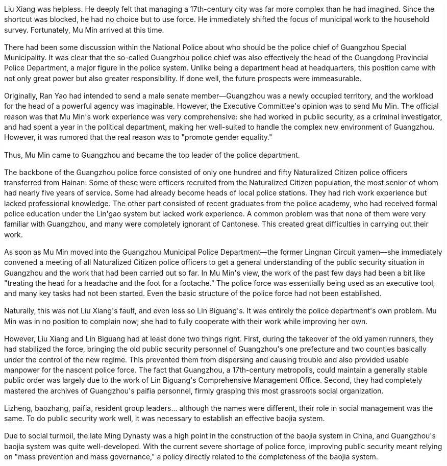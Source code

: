 Liu Xiang was helpless. He deeply felt that managing a 17th-century city was far more complex than he had imagined. Since the shortcut was blocked, he had no choice but to use force. He immediately shifted the focus of municipal work to the household survey. Fortunately, Mu Min arrived at this time.

There had been some discussion within the National Police about who should be the police chief of Guangzhou Special Municipality. It was clear that the so-called Guangzhou police chief was also effectively the head of the Guangdong Provincial Police Department, a major figure in the police system. Unlike being a department head at headquarters, this position came with not only great power but also greater responsibility. If done well, the future prospects were immeasurable.

Originally, Ran Yao had intended to send a male senate member—Guangzhou was a newly occupied territory, and the workload for the head of a powerful agency was imaginable. However, the Executive Committee's opinion was to send Mu Min. The official reason was that Mu Min's work experience was very comprehensive: she had worked in public security, as a criminal investigator, and had spent a year in the political department, making her well-suited to handle the complex new environment of Guangzhou. However, it was rumored that the real reason was to "promote gender equality."

Thus, Mu Min came to Guangzhou and became the top leader of the police department.

The backbone of the Guangzhou police force consisted of only one hundred and fifty Naturalized Citizen police officers transferred from Hainan. Some of these were officers recruited from the Naturalized Citizen population, the most senior of whom had nearly five years of service. Some had already become heads of local police stations. They had rich work experience but lacked professional knowledge. The other part consisted of recent graduates from the police academy, who had received formal police education under the Lin'gao system but lacked work experience. A common problem was that none of them were very familiar with Guangzhou, and many were completely ignorant of Cantonese. This created great difficulties in carrying out their work.

As soon as Mu Min moved into the Guangzhou Municipal Police Department—the former Lingnan Circuit yamen—she immediately convened a meeting of all Naturalized Citizen police officers to get a general understanding of the public security situation in Guangzhou and the work that had been carried out so far. In Mu Min's view, the work of the past few days had been a bit like "treating the head for a headache and the foot for a footache." The police force was essentially being used as an executive tool, and many key tasks had not been started. Even the basic structure of the police force had not been established.

Naturally, this was not Liu Xiang's fault, and even less so Lin Biguang's. It was entirely the police department's own problem. Mu Min was in no position to complain now; she had to fully cooperate with their work while improving her own.

However, Liu Xiang and Lin Biguang had at least done two things right. First, during the takeover of the old yamen runners, they had stabilized the force, bringing the old public security personnel of Guangzhou's one prefecture and two counties basically under the control of the new regime. This prevented them from dispersing and causing trouble and also provided usable manpower for the nascent police force. The fact that Guangzhou, a 17th-century metropolis, could maintain a generally stable public order was largely due to the work of Lin Biguang's Comprehensive Management Office. Second, they had completely mastered the archives of Guangzhou's paifia personnel, firmly grasping this most grassroots social organization.

Lizheng, baozhang, paifia, resident group leaders... although the names were different, their role in social management was the same. To do public security work well, it was necessary to establish an effective baojia system.

Due to social turmoil, the late Ming Dynasty was a high point in the construction of the baojia system in China, and Guangzhou's baojia system was quite well-developed. With the current severe shortage of police force, improving public security meant relying on "mass prevention and mass governance," a policy directly related to the completeness of the baojia system.

